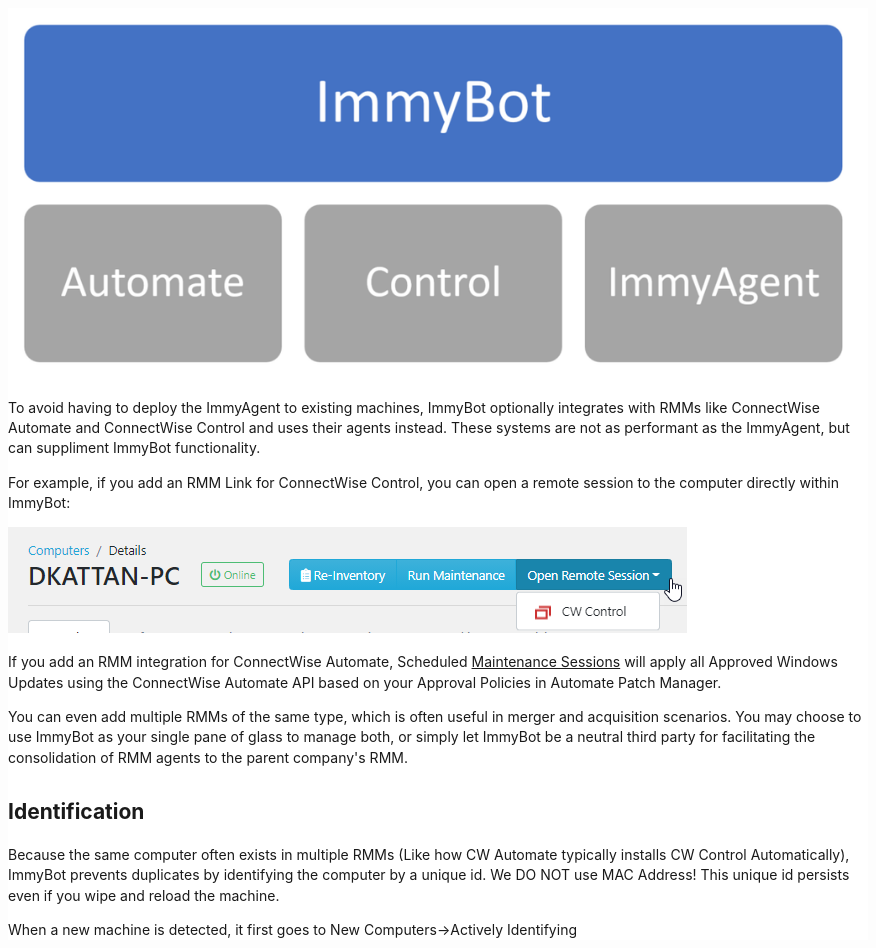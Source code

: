 ![](./.vitepress/images/2021-02-23-06-18-23.png)

To avoid having to deploy the ImmyAgent to existing machines, ImmyBot optionally integrates with RMMs like ConnectWise Automate and ConnectWise Control and uses their agents instead. These systems are not as performant as the ImmyAgent, but can suppliment ImmyBot functionality.

For example, if you add an RMM Link for ConnectWise Control, you can open a remote session to the computer directly within ImmyBot:

![](./.vitepress/images/2021-02-23-06-34-22.png)

If you add an RMM integration for ConnectWise Automate, Scheduled [Maintenance Sessions](#maintenance-session) will apply all Approved Windows Updates using the ConnectWise Automate API based on your Approval Policies in Automate Patch Manager.

You can even add multiple RMMs of the same type, which is often useful in merger and acquisition scenarios. You may choose to use ImmyBot as your single pane of glass to manage both, or simply let ImmyBot be a neutral third party for facilitating the consolidation of RMM agents to the parent company's RMM.

## Identification

Because the same computer often exists in multiple RMMs (Like how CW Automate typically installs CW Control Automatically), ImmyBot prevents duplicates by identifying the computer by a unique id. We DO NOT use MAC Address! This unique id persists even if you wipe and reload the machine.

When a new machine is detected, it first goes to New Computers->Actively Identifying